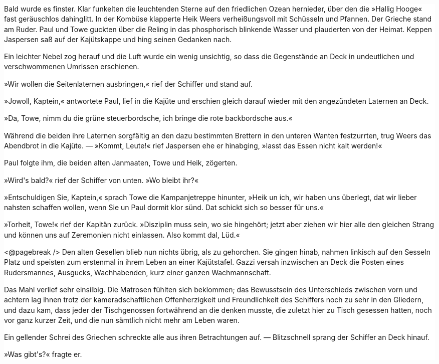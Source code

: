 Bald wurde es finster. Klar funkelten die leuchtenden Sterne auf
den friedlichen Ozean hernieder, über den die »Hallig Hooge« fast geräuschlos
dahinglitt. In der Kombüse klapperte Heik Weers verheißungsvoll
mit Schüsseln und Pfannen. Der Grieche stand am Ruder. Paul
und Towe guckten über die Reling in das phosphorisch blinkende Wasser
und plauderten von der Heimat. Keppen Jaspersen saß auf der Kajütskappe
und hing seinen Gedanken nach.

Ein leichter Nebel zog herauf und die Luft wurde ein wenig unsichtig,
so dass die Gegenstände an Deck in undeutlichen und verschwommenen
Umrissen erschienen.

»Wir wollen die Seitenlaternen ausbringen,« rief der Schiffer und
stand auf.

»Jowoll, Kaptein,« antwortete Paul, lief in die Kajüte und erschien
gleich darauf wieder mit den angezündeten Laternen an Deck.

»Da, Towe, nimm du die grüne steuerbordsche, ich bringe die rote
backbordsche aus.«

Während die beiden ihre Laternen sorgfältig an den dazu bestimmten
Brettern in den unteren Wanten festzurrten, trug Weers das Abendbrot
in die Kajüte. &mdash; »Kommt, Leute!« rief Jaspersen ehe er hinabging,
»lasst das Essen nicht kalt werden!«

Paul folgte ihm, die beiden alten Janmaaten, Towe und Heik, zögerten.

»Wird's bald?« rief der Schiffer von unten. »Wo bleibt ihr?«

»Entschuldigen Sie, Kaptein,« sprach Towe die Kampanjetreppe
hinunter, »Heik un ich, wir haben uns überlegt, dat wir lieber nahsten
schaffen wollen, wenn Sie un Paul dormit klor sünd. Dat schickt sich
so besser für uns.«

»Torheit, Towe!« rief der Kapitän zurück. »Disziplin muss sein,
wo sie hingehört; jetzt aber ziehen wir hier alle den gleichen Strang und
können uns auf Zeremonien nicht einlassen. Also kommt dal, Lüd.«

\<@pagebreak /> Den alten Gesellen blieb nun nichts übrig, als zu gehorchen. Sie
gingen hinab, nahmen linkisch auf den Sesseln Platz und speisten zum
erstenmal in ihrem Leben an einer Kajütstafel. Gazzi versah inzwischen
an Deck die Posten eines Rudersmannes, Ausgucks, Wachhabenden, kurz
einer ganzen Wachmannschaft.

Das Mahl verlief sehr einsilbig. Die Matrosen fühlten sich beklommen;
das Bewusstsein des Unterschieds zwischen vorn und achtern
lag ihnen trotz der kameradschaftlichen Offenherzigkeit und Freundlichkeit
des Schiffers noch zu sehr in den Gliedern, und dazu kam, dass jeder
der Tischgenossen fortwährend an die denken musste, die zuletzt hier zu
Tisch gesessen hatten, noch vor ganz kurzer Zeit, und die nun sämtlich
nicht mehr am Leben waren.

Ein gellender Schrei des Griechen schreckte alle aus ihren Betrachtungen
auf. &mdash; Blitzschnell sprang der Schiffer an Deck hinauf.

»Was gibt's?« fragte er.
